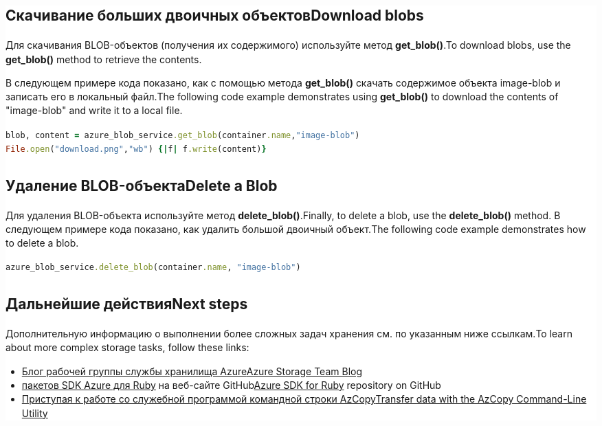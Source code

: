 ## <a name="download-blobs"></a><span data-ttu-id="aebee-159">Скачивание больших двоичных объектов</span><span class="sxs-lookup"><span data-stu-id="aebee-159">Download blobs</span></span>
<span data-ttu-id="aebee-160">Для скачивания BLOB-объектов (получения их содержимого) используйте метод **get\_blob()**.</span><span class="sxs-lookup"><span data-stu-id="aebee-160">To download blobs, use the **get\_blob()** method to retrieve the contents.</span></span>

<span data-ttu-id="aebee-161">В следующем примере кода показано, как с помощью метода **get\_blob()** скачать содержимое объекта image-blob и записать его в локальный файл.</span><span class="sxs-lookup"><span data-stu-id="aebee-161">The following code example demonstrates using **get\_blob()** to download the contents of "image-blob" and write it to a local file.</span></span>

```ruby
blob, content = azure_blob_service.get_blob(container.name,"image-blob")
File.open("download.png","wb") {|f| f.write(content)}
```

## <a name="delete-a-blob"></a><span data-ttu-id="aebee-162">Удаление BLOB-объекта</span><span class="sxs-lookup"><span data-stu-id="aebee-162">Delete a Blob</span></span>
<span data-ttu-id="aebee-163">Для удаления BLOB-объекта используйте метод **delete\_blob()**.</span><span class="sxs-lookup"><span data-stu-id="aebee-163">Finally, to delete a blob, use the **delete\_blob()** method.</span></span> <span data-ttu-id="aebee-164">В следующем примере кода показано, как удалить большой двоичный объект.</span><span class="sxs-lookup"><span data-stu-id="aebee-164">The following code example demonstrates how to delete a blob.</span></span>

```ruby
azure_blob_service.delete_blob(container.name, "image-blob")
```

## <a name="next-steps"></a><span data-ttu-id="aebee-165">Дальнейшие действия</span><span class="sxs-lookup"><span data-stu-id="aebee-165">Next steps</span></span>
<span data-ttu-id="aebee-166">Дополнительную информацию о выполнении более сложных задач хранения см. по указанным ниже ссылкам.</span><span class="sxs-lookup"><span data-stu-id="aebee-166">To learn about more complex storage tasks, follow these links:</span></span>

* [<span data-ttu-id="aebee-167">Блог рабочей группы службы хранилища Azure</span><span class="sxs-lookup"><span data-stu-id="aebee-167">Azure Storage Team Blog</span></span>](http://blogs.msdn.com/b/windowsazurestorage/)
* <span data-ttu-id="aebee-168">[пакетов SDK Azure для Ruby](https://github.com/WindowsAzure/azure-sdk-for-ruby) на веб-сайте GitHub</span><span class="sxs-lookup"><span data-stu-id="aebee-168">[Azure SDK for Ruby](https://github.com/WindowsAzure/azure-sdk-for-ruby) repository on GitHub</span></span>
* [<span data-ttu-id="aebee-169">Приступая к работе со служебной программой командной строки AzCopy</span><span class="sxs-lookup"><span data-stu-id="aebee-169">Transfer data with the AzCopy Command-Line Utility</span></span>](storage-use-azcopy.md)

